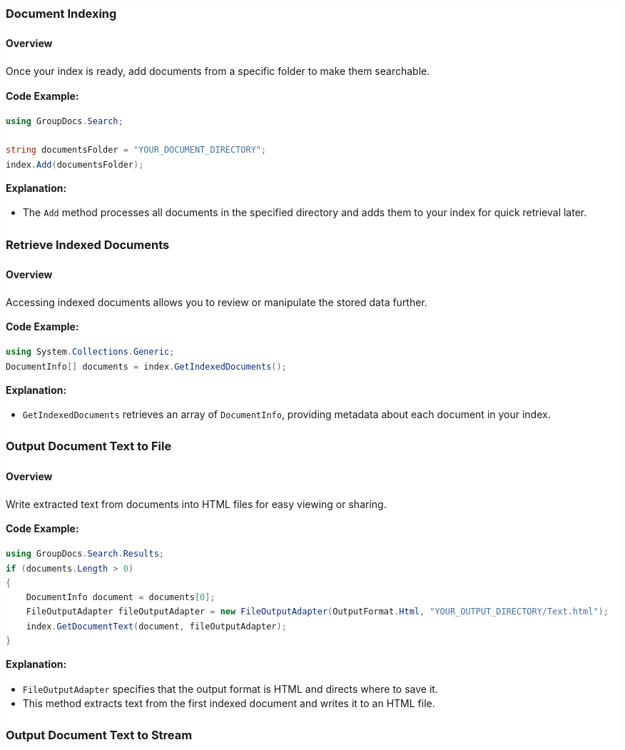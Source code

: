 ### Document Indexing

#### Overview
Once your index is ready, add documents from a specific folder to make them searchable.

**Code Example:**
```csharp
using GroupDocs.Search;

string documentsFolder = "YOUR_DOCUMENT_DIRECTORY";
index.Add(documentsFolder);
```

**Explanation:**
- The `Add` method processes all documents in the specified directory and adds them to your index for quick retrieval later.

### Retrieve Indexed Documents

#### Overview
Accessing indexed documents allows you to review or manipulate the stored data further.

**Code Example:**
```csharp
using System.Collections.Generic;
DocumentInfo[] documents = index.GetIndexedDocuments();
```

**Explanation:**
- `GetIndexedDocuments` retrieves an array of `DocumentInfo`, providing metadata about each document in your index.

### Output Document Text to File

#### Overview
Write extracted text from documents into HTML files for easy viewing or sharing.

**Code Example:**
```csharp
using GroupDocs.Search.Results;
if (documents.Length > 0)
{
    DocumentInfo document = documents[0];
    FileOutputAdapter fileOutputAdapter = new FileOutputAdapter(OutputFormat.Html, "YOUR_OUTPUT_DIRECTORY/Text.html");
    index.GetDocumentText(document, fileOutputAdapter);
}
```

**Explanation:**
- `FileOutputAdapter` specifies that the output format is HTML and directs where to save it.
- This method extracts text from the first indexed document and writes it to an HTML file.

### Output Document Text to Stream
